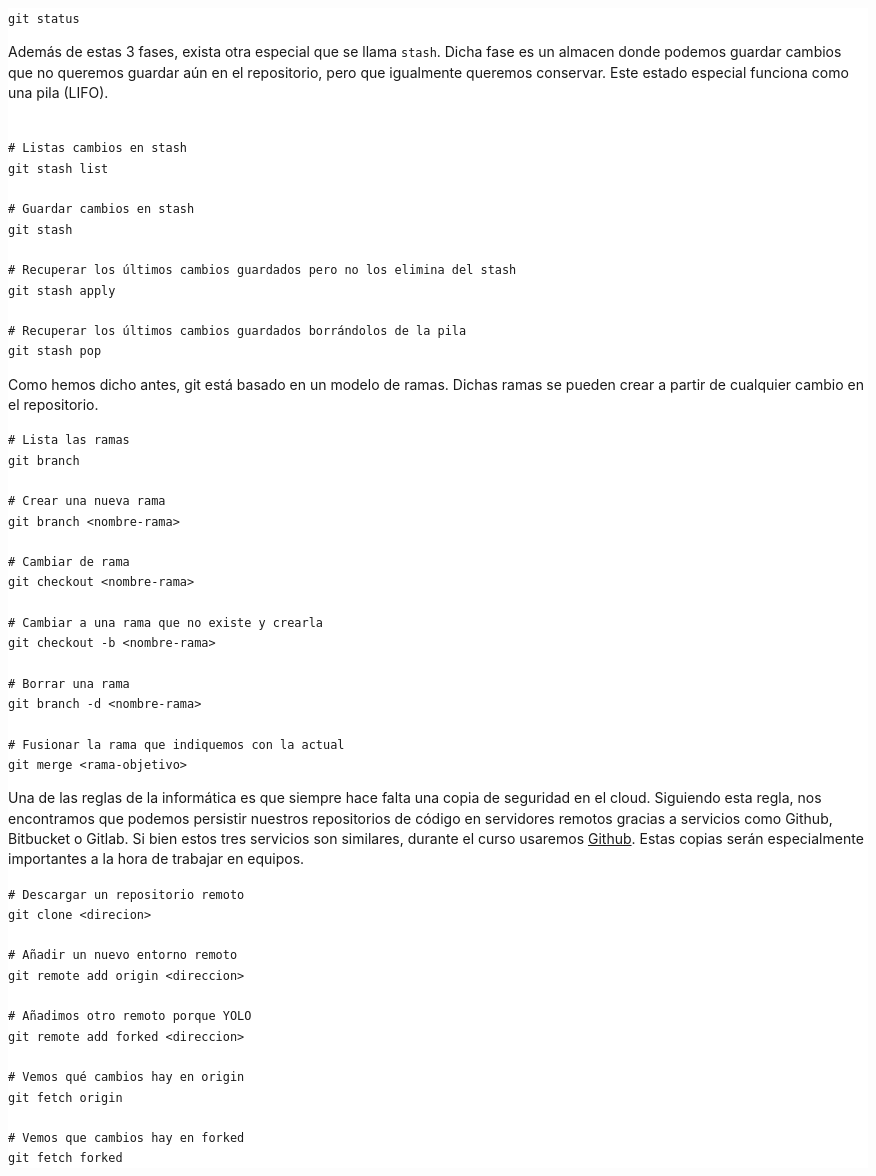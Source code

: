 ```shell
git status

```

Además de estas 3 fases, exista otra especial que se llama `stash`. Dicha fase es un almacen donde podemos guardar cambios que no queremos guardar aún en el repositorio, pero que igualmente queremos conservar. Este estado especial funciona como una pila (LIFO).

```shell

# Listas cambios en stash
git stash list

# Guardar cambios en stash
git stash

# Recuperar los últimos cambios guardados pero no los elimina del stash
git stash apply

# Recuperar los últimos cambios guardados borrándolos de la pila
git stash pop
```

Como hemos dicho antes, git está basado en un modelo de ramas. Dichas ramas se pueden crear a partir de cualquier cambio en el repositorio.

```shell
# Lista las ramas
git branch

# Crear una nueva rama
git branch <nombre-rama>

# Cambiar de rama
git checkout <nombre-rama>

# Cambiar a una rama que no existe y crearla
git checkout -b <nombre-rama>

# Borrar una rama
git branch -d <nombre-rama>

# Fusionar la rama que indiquemos con la actual
git merge <rama-objetivo>
```

Una de las reglas de la informática es que siempre hace falta una copia de seguridad en el cloud. Siguiendo esta regla, nos encontramos que podemos persistir nuestros repositorios de código en servidores remotos gracias a servicios como Github, Bitbucket o Gitlab. Si bien estos tres servicios son similares, durante el curso usaremos [Github](https://github.com). Estas copias serán especialmente importantes a la hora de trabajar en equipos.

```shell
# Descargar un repositorio remoto
git clone <direcion>

# Añadir un nuevo entorno remoto
git remote add origin <direccion>

# Añadimos otro remoto porque YOLO
git remote add forked <direccion>

# Vemos qué cambios hay en origin
git fetch origin

# Vemos que cambios hay en forked
git fetch forked
```